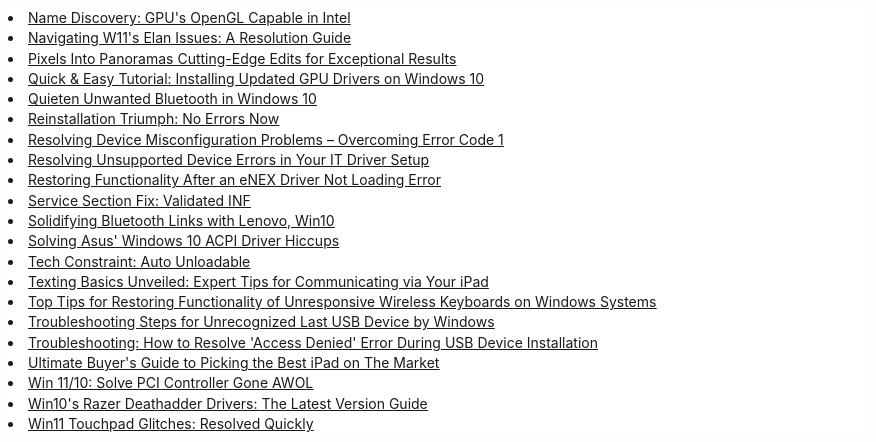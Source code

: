 <li><a href="https://driver-error.techidaily.com/name-discovery-gpus-opengl-capable-in-intel/"><u>Name Discovery: GPU's OpenGL Capable in Intel</u></a></li>
<li><a href="https://driver-error.techidaily.com/navigating-w11s-elan-issues-a-resolution-guide/"><u>Navigating W11's Elan Issues: A Resolution Guide</u></a></li>
<li><a href="https://fox-friendly.techidaily.com/pixels-into-panoramas-cutting-edge-edits-for-exceptional-results/"><u>Pixels Into Panoramas  Cutting-Edge Edits for Exceptional Results</u></a></li>
<li><a href="https://techidaily.com/quick-and-easy-tutorial-installing-updated-gpu-drivers-on-windows-10/"><u>Quick & Easy Tutorial: Installing Updated GPU Drivers on Windows 10</u></a></li>
<li><a href="https://driver-error.techidaily.com/quieten-unwanted-bluetooth-in-windows-10/"><u>Quieten Unwanted Bluetooth in Windows 10</u></a></li>
<li><a href="https://driver-error.techidaily.com/reinstallation-triumph-no-errors-now/"><u>Reinstallation Triumph: No Errors Now</u></a></li>
<li><a href="https://driver-error.techidaily.com/resolving-device-misconfiguration-problems-overcoming-error-code-1/"><u>Resolving Device Misconfiguration Problems – Overcoming Error Code 1</u></a></li>
<li><a href="https://driver-error.techidaily.com/resolving-unsupported-device-errors-in-your-it-driver-setup/"><u>Resolving Unsupported Device Errors in Your IT Driver Setup</u></a></li>
<li><a href="https://driver-error.techidaily.com/restoring-functionality-after-an-enex-driver-not-loading-error/"><u>Restoring Functionality After an eNEX Driver Not Loading Error</u></a></li>
<li><a href="https://driver-error.techidaily.com/service-section-fix-validated-inf/"><u>Service Section Fix: Validated INF</u></a></li>
<li><a href="https://driver-error.techidaily.com/solidifying-bluetooth-links-with-lenovo-win10/"><u>Solidifying Bluetooth Links with Lenovo, Win10</u></a></li>
<li><a href="https://driver-error.techidaily.com/solving-asus-windows-10-acpi-driver-hiccups/"><u>Solving Asus' Windows 10 ACPI Driver Hiccups</u></a></li>
<li><a href="https://driver-error.techidaily.com/tech-constraint-auto-unloadable/"><u>Tech Constraint: Auto Unloadable</u></a></li>
<li><a href="https://techno-recovery.techidaily.com/texting-basics-unveiled-expert-tips-for-communicating-via-your-ipad/"><u>Texting Basics Unveiled: Expert Tips for Communicating via Your iPad</u></a></li>
<li><a href="https://driver-error.techidaily.com/top-tips-for-restoring-functionality-of-unresponsive-wireless-keyboards-on-windows-systems/"><u>Top Tips for Restoring Functionality of Unresponsive Wireless Keyboards on Windows Systems</u></a></li>
<li><a href="https://driver-error.techidaily.com/troubleshooting-steps-for-unrecognized-last-usb-device-by-windows/"><u>Troubleshooting Steps for Unrecognized Last USB Device by Windows</u></a></li>
<li><a href="https://driver-error.techidaily.com/troubleshooting-how-to-resolve-access-denied-error-during-usb-device-installation/"><u>Troubleshooting: How to Resolve 'Access Denied' Error During USB Device Installation</u></a></li>
<li><a href="https://buynow-reviews.techidaily.com/ultimate-buyers-guide-to-picking-the-best-ipad-on-the-market/"><u>Ultimate Buyer's Guide to Picking the Best iPad on The Market</u></a></li>
<li><a href="https://driver-error.techidaily.com/win-1110-solve-pci-controller-gone-awol/"><u>Win 11/10: Solve PCI Controller Gone AWOL</u></a></li>
<li><a href="https://driver-error.techidaily.com/win10s-razer-deathadder-drivers-the-latest-version-guide/"><u>Win10's Razer Deathadder Drivers: The Latest Version Guide</u></a></li>
<li><a href="https://driver-error.techidaily.com/win11-touchpad-glitches-resolved-quickly/"><u>Win11 Touchpad Glitches: Resolved Quickly</u></a></li>
</ul></div>
